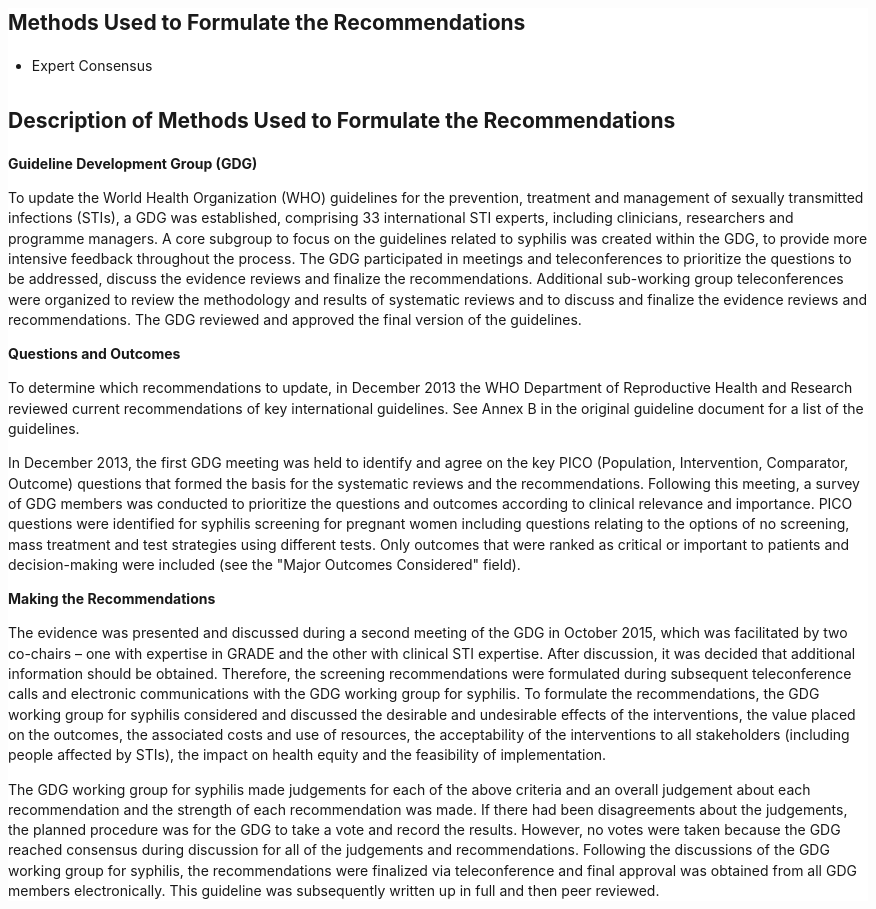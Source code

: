 ## Methods Used to Formulate the Recommendations

- Expert Consensus

## Description of Methods Used to Formulate the Recommendations



 **Guideline Development Group (GDG)**

To update the World Health Organization (WHO) guidelines for the prevention, treatment and management of sexually transmitted infections (STIs), a GDG was established, comprising 33 international STI experts, including clinicians, researchers and programme managers. A core subgroup to focus on the guidelines related to syphilis was created within the GDG, to provide more intensive feedback throughout the process. The GDG participated in meetings and teleconferences to prioritize the questions to be addressed, discuss the evidence reviews and finalize the recommendations. Additional sub-working group teleconferences were organized to review the methodology and results of systematic reviews and to discuss and finalize the evidence reviews and recommendations. The GDG reviewed and approved the final version of the guidelines. 

**Questions and Outcomes**

To determine which recommendations to update, in December 2013 the WHO Department of Reproductive Health and Research reviewed current recommendations of key international guidelines. See Annex B in the original guideline document for a list of the guidelines.

In December 2013, the first GDG meeting was held to identify and agree on the key PICO (Population, Intervention, Comparator, Outcome) questions that formed the basis for the systematic reviews and the recommendations. Following this meeting, a survey of GDG members was conducted to prioritize the questions and outcomes according to clinical relevance and importance. PICO questions were identified for syphilis screening for pregnant women including questions relating to the options of no screening, mass treatment and test strategies using different tests. Only outcomes that were ranked as critical or important to patients and decision-making were included (see the "Major Outcomes Considered" field).

**Making the Recommendations**

The evidence was presented and discussed during a second meeting of the GDG in October 2015, which was facilitated by two co-chairs – one with expertise in GRADE and the other with clinical STI expertise. After discussion, it was decided that additional information should be obtained. Therefore, the screening recommendations were formulated during subsequent teleconference calls and electronic communications with the GDG working group for syphilis. To formulate the recommendations, the GDG working group for syphilis considered and discussed the desirable and undesirable effects of the interventions, the value placed on the outcomes, the associated costs and use of resources, the acceptability of the interventions to all stakeholders (including people affected by STIs), the impact on health equity and the feasibility of implementation. 

The GDG working group for syphilis made judgements for each of the above criteria and an overall judgement about each recommendation and the strength of each recommendation was made. If there had been disagreements about the judgements, the planned procedure was for the GDG to take a vote and record the results. However, no votes were taken because the GDG reached consensus during discussion for all of the judgements and recommendations. Following the discussions of the GDG working group for syphilis, the recommendations were finalized via teleconference and final approval was obtained from all GDG members electronically. This guideline was subsequently written up in full and then peer reviewed. 
